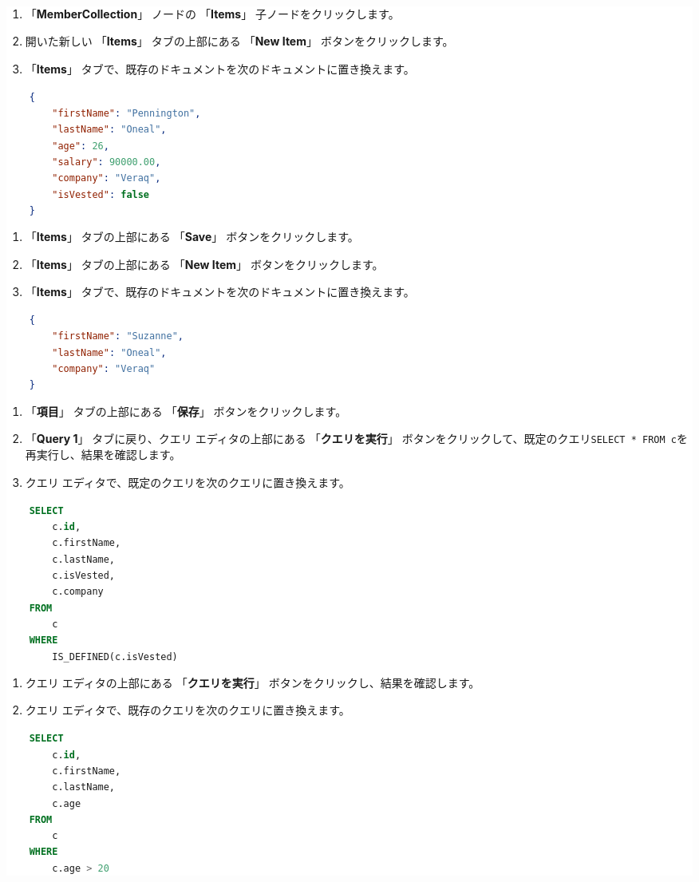 1. 「**MemberCollection**」 ノードの 「**Items**」 子ノードをクリックします。

1. 開いた新しい 「**Items**」 タブの上部にある 「**New Item**」 ボタンをクリックします。

1. 「**Items**」 タブで、既存のドキュメントを次のドキュメントに置き換えます。

```json
    {
        "firstName": "Pennington",
        "lastName": "Oneal",
        "age": 26,
        "salary": 90000.00,
        "company": "Veraq",
        "isVested": false
    }
```

1. 「**Items**」 タブの上部にある 「**Save**」 ボタンをクリックします。

1. 「**Items**」 タブの上部にある 「**New Item**」 ボタンをクリックします。

1. 「**Items**」 タブで、既存のドキュメントを次のドキュメントに置き換えます。

```json
    {
        "firstName": "Suzanne",
        "lastName": "Oneal",
        "company": "Veraq"
    }
```

1. 「**項目**」 タブの上部にある 「**保存**」 ボタンをクリックします。

1. 「**Query 1**」 タブに戻り、クエリ エディタの上部にある 「**クエリを実行**」 ボタンをクリックして、既定のクエリ`SELECT * FROM c`を再実行し、結果を確認します。

1. クエリ エディタで、既定のクエリを次のクエリに置き換えます。

```sql
    SELECT 
        c.id, 
        c.firstName, 
        c.lastName,
        c.isVested,
        c.company
    FROM 
        c
    WHERE
        IS_DEFINED(c.isVested)
```

1. クエリ エディタの上部にある 「**クエリを実行**」 ボタンをクリックし、結果を確認します。

1. クエリ エディタで、既存のクエリを次のクエリに置き換えます。

```sql
    SELECT 
        c.id, 
        c.firstName, 
        c.lastName,
        c.age
    FROM 
        c
    WHERE
        c.age > 20
```
